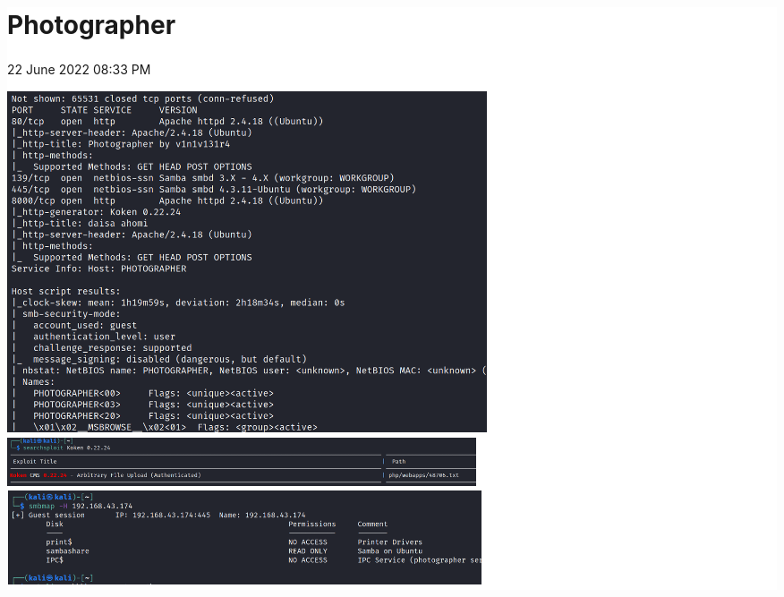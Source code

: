 # Photographer
22 June 2022
08:33 PM

<img src="photographer/media/image1.png" style="width:5.58333in;height:3.975in" />

<img src="photographer/media/image2.png" style="width:5.45833in;height:0.56667in" alt="(kaliS $ searchsploit Koken 0.22.24 Exploit Title 1&lt;0 ken CMS 4 - Arbitrary File Upload (Authenticated) I Path I php/webapps/48706.txt " />

<img src="photographer/media/image3.png" style="width:5.53333in;height:1.09167in" alt="kali@ kali smbmap -H 192.168.43 .174 [+] Guest session 192.168.43.174 Disk print$ w: 192.168.43.174. • 445 Name: sambashare IPC$ kaliS Permissions NO ACCESS READ ONLY NO ACCESS Comment Printer Drivers Samba on Ubuntu IPC Service (photographer se " />
